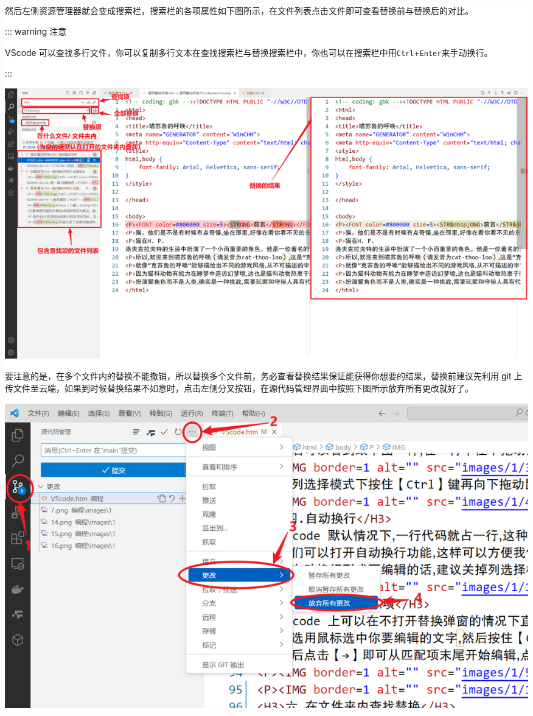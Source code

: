 然后左侧资源管理器就会变成搜索栏，搜索栏的各项属性如下图所示，在文件列表点击文件即可查看替换前与替换后的对比。

::: warning 注意

VScode 可以查找多行文件，你可以复制多行文本在查找搜索栏与替换搜索栏中，你也可以在搜索栏中用`Ctrl`+`Enter`来手动换行。

:::

<img alt="待加" src="./images/1/7.png" width="100%">

要注意的是，在多个文件内的替换不能撤销，所以替换多个文件前，务必查看替换结果保证能获得你想要的结果，替换前建议先利用 git 上传文件至云端，如果到时候替换结果不如意时，点击左侧分叉按钮，在源代码管理界面中按照下图所示放弃所有更改就好了。

<img alt="待加" src="./images/1/16.png" width="100%">
